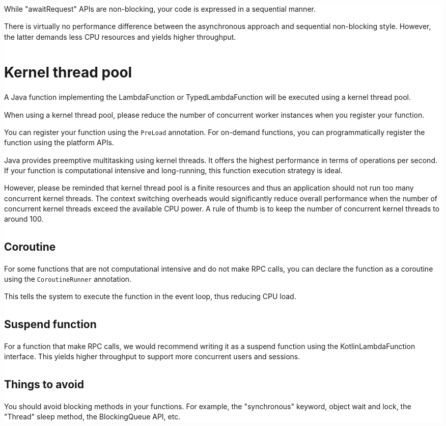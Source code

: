 While "awaitRequest" APIs are non-blocking, your code is expressed in a sequential manner.

There is virtually no performance difference between the asynchronous approach and sequential non-blocking style.
However, the latter demands less CPU resources and yields higher throughput.

# Kernel thread pool

A Java function implementing the LambdaFunction or TypedLambdaFunction will be executed using a kernel thread pool.

When using a kernel thread pool, please reduce the number of concurrent worker instances when you register 
your function.

You can register your function using the `PreLoad` annotation. For on-demand functions, you can programmatically 
register the function using the platform APIs.

Java provides preemptive multitasking using kernel threads. It offers the highest performance in terms of
operations per second. If your function is computational intensive and long-running, this function execution
strategy is ideal.

However, please be reminded that kernel thread pool is a finite resources and thus an application should not run too
many concurrent kernel threads. The context switching overheads would significantly reduce overall performance 
when the number of concurrent kernel threads exceed the available CPU power. A rule of thumb is to keep the number
of concurrent kernel threads to around 100.

## Coroutine

For some functions that are not computational intensive and do not make RPC calls, you can declare the function 
as a coroutine using the `CoroutineRunner` annotation.

This tells the system to execute the function in the event loop, thus reducing CPU load.

## Suspend function

For a function that make RPC calls, we would recommend writing it as a suspend function using the KotlinLambdaFunction
interface. This yields higher throughput to support more concurrent users and sessions.

## Things to avoid

You should avoid blocking methods in your functions. For example, the "synchronous" keyword, object wait and lock,
the "Thread" sleep method, the BlockingQueue API, etc.
